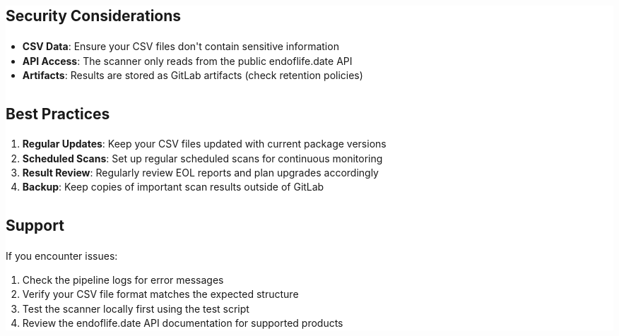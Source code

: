 ## Security Considerations

- **CSV Data**: Ensure your CSV files don't contain sensitive information
- **API Access**: The scanner only reads from the public endoflife.date API
- **Artifacts**: Results are stored as GitLab artifacts (check retention policies)

## Best Practices

1. **Regular Updates**: Keep your CSV files updated with current package versions
2. **Scheduled Scans**: Set up regular scheduled scans for continuous monitoring
3. **Result Review**: Regularly review EOL reports and plan upgrades accordingly
4. **Backup**: Keep copies of important scan results outside of GitLab

## Support

If you encounter issues:

1. Check the pipeline logs for error messages
2. Verify your CSV file format matches the expected structure
3. Test the scanner locally first using the test script
4. Review the endoflife.date API documentation for supported products
